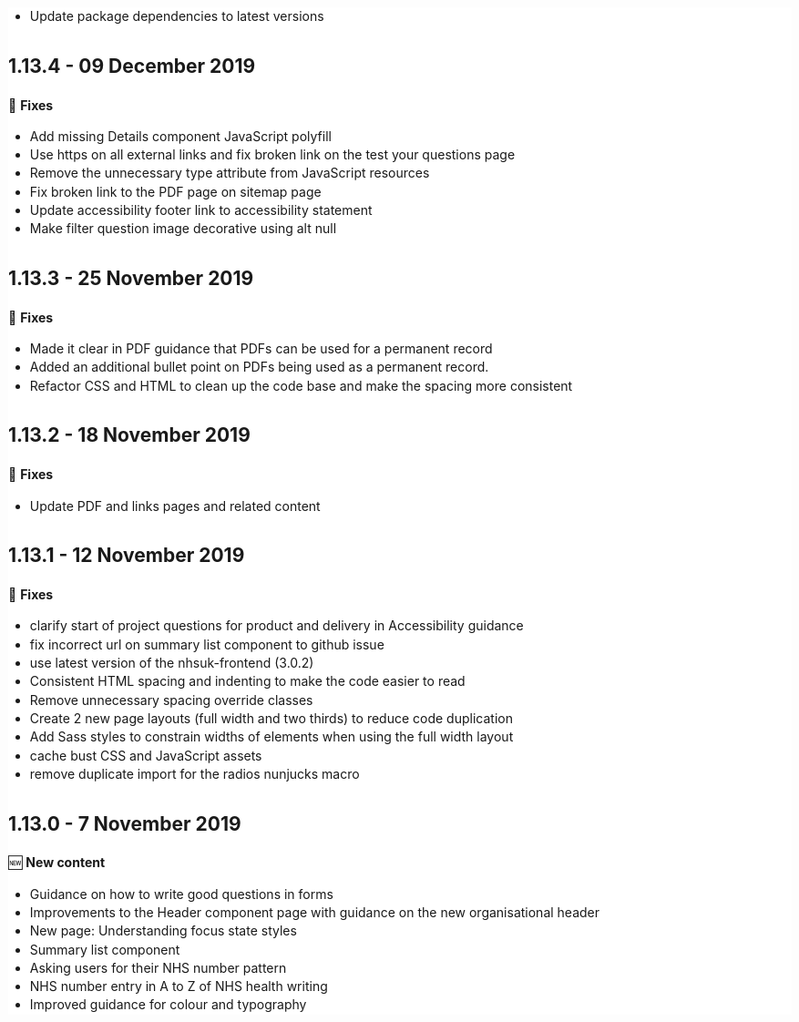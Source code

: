 - Update package dependencies to latest versions

## 1.13.4 - 09 December 2019

:wrench: **Fixes**

- Add missing Details component JavaScript polyfill
- Use https on all external links and fix broken link on the test your questions page
- Remove the unnecessary type attribute from JavaScript resources
- Fix broken link to the PDF page on sitemap page
- Update accessibility footer link to accessibility statement
- Make filter question image decorative using alt null

## 1.13.3 - 25 November 2019

:wrench: **Fixes**

- Made it clear in PDF guidance that PDFs can be used for a permanent record
- Added an additional bullet point on PDFs being used as a permanent record.
- Refactor CSS and HTML to clean up the code base and make the spacing more consistent

## 1.13.2 - 18 November 2019

:wrench: **Fixes**

- Update PDF and links pages and related content

## 1.13.1 - 12 November 2019

:wrench: **Fixes**

- clarify start of project questions for product and delivery in Accessibility guidance
- fix incorrect url on summary list component to github issue
- use latest version of the nhsuk-frontend (3.0.2)
- Consistent HTML spacing and indenting to make the code easier to read
- Remove unnecessary spacing override classes
- Create 2 new page layouts (full width and two thirds) to reduce code duplication
- Add Sass styles to constrain widths of elements when using the full width layout
- cache bust CSS and JavaScript assets
- remove duplicate import for the radios nunjucks macro

## 1.13.0 - 7 November 2019

:new: **New content**

- Guidance on how to write good questions in forms
- Improvements to the Header component page with guidance on the new organisational header
- New page: Understanding focus state styles
- Summary list component
- Asking users for their NHS number pattern
- NHS number entry in A to Z of NHS health writing
- Improved guidance for colour and typography
